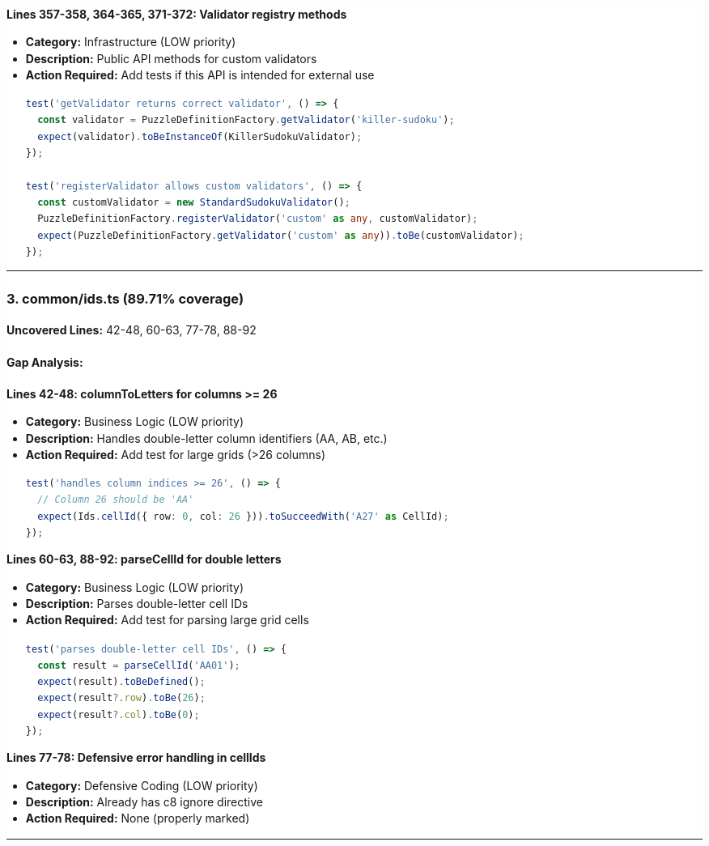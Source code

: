 **Lines 357-358, 364-365, 371-372: Validator registry methods**
- **Category:** Infrastructure (LOW priority)
- **Description:** Public API methods for custom validators
- **Action Required:** Add tests if this API is intended for external use
  ```typescript
  test('getValidator returns correct validator', () => {
    const validator = PuzzleDefinitionFactory.getValidator('killer-sudoku');
    expect(validator).toBeInstanceOf(KillerSudokuValidator);
  });

  test('registerValidator allows custom validators', () => {
    const customValidator = new StandardSudokuValidator();
    PuzzleDefinitionFactory.registerValidator('custom' as any, customValidator);
    expect(PuzzleDefinitionFactory.getValidator('custom' as any)).toBe(customValidator);
  });
  ```

---

### 3. common/ids.ts (89.71% coverage)

**Uncovered Lines:** 42-48, 60-63, 77-78, 88-92

#### Gap Analysis:

**Lines 42-48: columnToLetters for columns >= 26**
- **Category:** Business Logic (LOW priority)
- **Description:** Handles double-letter column identifiers (AA, AB, etc.)
- **Action Required:** Add test for large grids (>26 columns)
  ```typescript
  test('handles column indices >= 26', () => {
    // Column 26 should be 'AA'
    expect(Ids.cellId({ row: 0, col: 26 })).toSucceedWith('A27' as CellId);
  });
  ```

**Lines 60-63, 88-92: parseCellId for double letters**
- **Category:** Business Logic (LOW priority)
- **Description:** Parses double-letter cell IDs
- **Action Required:** Add test for parsing large grid cells
  ```typescript
  test('parses double-letter cell IDs', () => {
    const result = parseCellId('AA01');
    expect(result).toBeDefined();
    expect(result?.row).toBe(26);
    expect(result?.col).toBe(0);
  });
  ```

**Lines 77-78: Defensive error handling in cellIds**
- **Category:** Defensive Coding (LOW priority)
- **Description:** Already has c8 ignore directive
- **Action Required:** None (properly marked)

---

